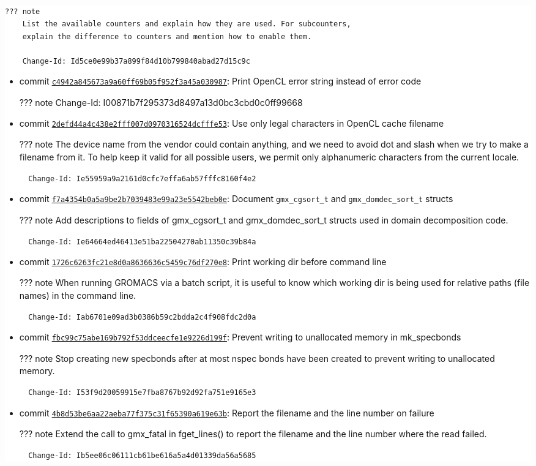     ??? note
        List the available counters and explain how they are used. For subcounters,
        explain the difference to counters and mention how to enable them.

        Change-Id: Id5ce0e99b37a899f84d10b799840abad27d15c9c

- commit [`c4942a845673a9a60ff69b05f952f3a45a030987`](https://gitlab.com/gromacs/gromacs/-/commit/c4942a845673a9a60ff69b05f952f3a45a030987): Print OpenCL error string instead of error code

    ??? note
        Change-Id: I00871b7f295373d8497a13d0bc3cbd0c0ff99668

- commit [`2defd44a4c438e2fff007d0970316524dcfffe53`](https://gitlab.com/gromacs/gromacs/-/commit/2defd44a4c438e2fff007d0970316524dcfffe53): Use only legal characters in OpenCL cache filename

    ??? note
        The device name from the vendor could contain anything, and we need to
        avoid dot and slash when we try to make a filename from it. To help
        keep it valid for all possible users, we permit only alphanumeric
        characters from the current locale.

        Change-Id: Ie55959a9a2161d0cfc7effa6ab57fffc8160f4e2

- commit [`f7a4354b0a5a9be2b7039483e99a23e5542beb0e`](https://gitlab.com/gromacs/gromacs/-/commit/f7a4354b0a5a9be2b7039483e99a23e5542beb0e): Document `gmx_cgsort_t` and `gmx_domdec_sort_t` structs

    ??? note
        Add descriptions to fields of gmx_cgsort_t and gmx_domdec_sort_t
        structs used in domain decomposition code.

        Change-Id: Ie64664ed46413e51ba22504270ab11350c39b84a

- commit [`1726c6263fc21e8d0a8636636c5459c76df270e8`](https://gitlab.com/gromacs/gromacs/-/commit/1726c6263fc21e8d0a8636636c5459c76df270e8): Print working dir before command line

    ??? note
        When running GROMACS via a batch script, it is useful to know which
        working dir is being used for relative paths (file names) in the
        command line.

        Change-Id: Iab6701e09ad3b0386b59c2bdda2c4f908fdc2d0a

- commit [`fbc99c75abe169b792f53ddceecfe1e9226d199f`](https://gitlab.com/gromacs/gromacs/-/commit/fbc99c75abe169b792f53ddceecfe1e9226d199f): Prevent writing to unallocated memory in mk_specbonds

    ??? note
        Stop creating new specbonds after at most nspec bonds have been created
        to prevent writing to unallocated memory.

        Change-Id: I53f9d20059915e7fba8767b92d92fa751e9165e3

- commit [`4b8d53be6aa22aeba77f375c31f65390a619e63b`](https://gitlab.com/gromacs/gromacs/-/commit/4b8d53be6aa22aeba77f375c31f65390a619e63b): Report the filename and the line number on failure

    ??? note
        Extend the call to gmx_fatal in fget_lines() to report the filename and
        the line number where the read failed.

        Change-Id: Ib5ee06c06111cb61be616a5a4d01339da56a5685
